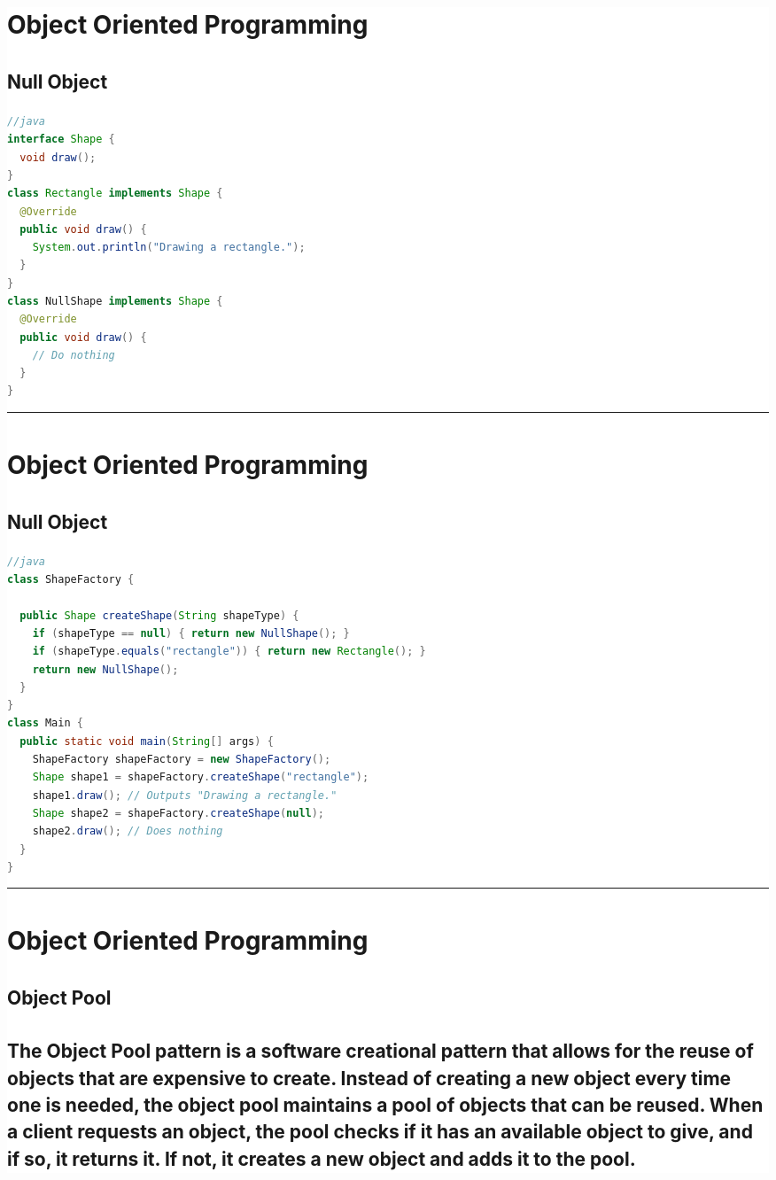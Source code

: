 # Object Oriented Programming
## Null Object
```java
//java
interface Shape {
  void draw();
}
class Rectangle implements Shape {
  @Override
  public void draw() {
    System.out.println("Drawing a rectangle.");
  }
}
class NullShape implements Shape {
  @Override
  public void draw() {
    // Do nothing
  }
}
```
---

# Object Oriented Programming
## Null Object
```java
//java
class ShapeFactory {

  public Shape createShape(String shapeType) {
    if (shapeType == null) { return new NullShape(); }
    if (shapeType.equals("rectangle")) { return new Rectangle(); }
    return new NullShape();
  }
}
class Main {
  public static void main(String[] args) {
    ShapeFactory shapeFactory = new ShapeFactory();
    Shape shape1 = shapeFactory.createShape("rectangle");
    shape1.draw(); // Outputs "Drawing a rectangle."
    Shape shape2 = shapeFactory.createShape(null);
    shape2.draw(); // Does nothing
  }
}
```
---

# Object Oriented Programming
## Object Pool
The Object Pool pattern is a software creational pattern that allows for the reuse of objects that are expensive to create. Instead of creating a new object every time one is needed, the object pool maintains a pool of objects that can be reused. When a client requests an object, the pool checks if it has an available object to give, and if so, it returns it. If not, it creates a new object and adds it to the pool.
---
